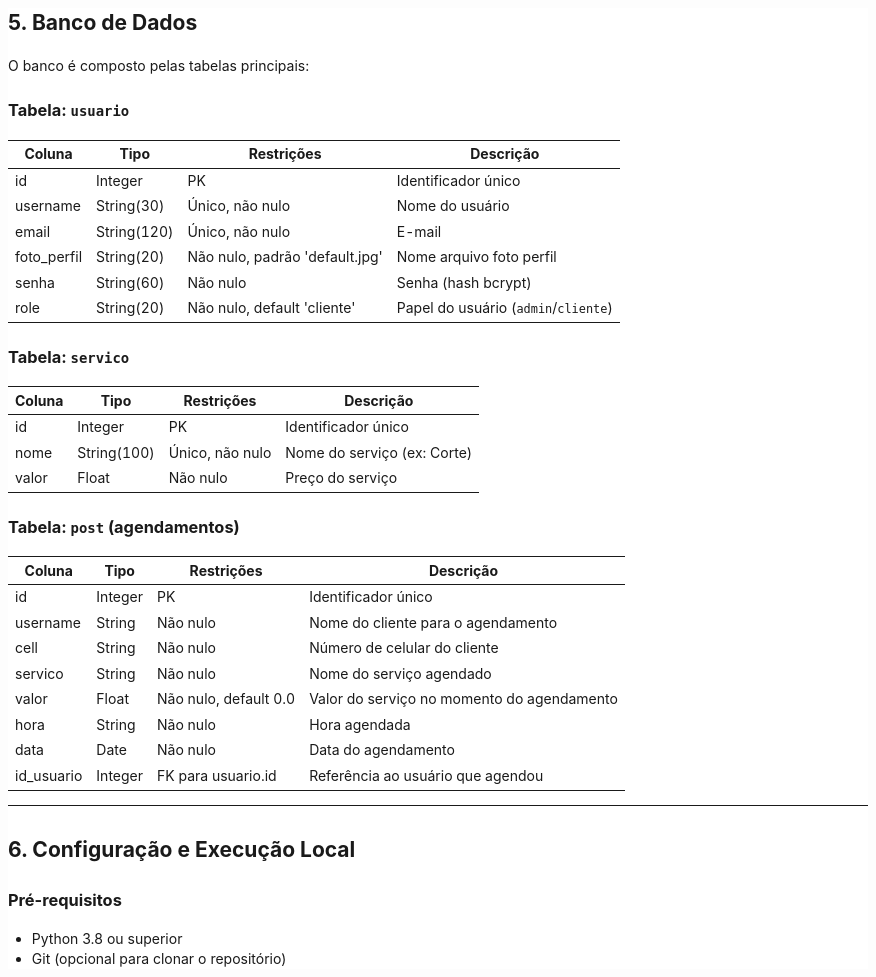 
## 5. Banco de Dados

O banco é composto pelas tabelas principais:

### Tabela: `usuario`
| Coluna      | Tipo       | Restrições                      | Descrição                        |
|-------------|------------|--------------------------------|---------------------------------|
| id          | Integer    | PK                             | Identificador único             |
| username    | String(30) | Único, não nulo                 | Nome do usuário                |
| email       | String(120)| Único, não nulo                 | E-mail                        |
| foto_perfil | String(20) | Não nulo, padrão 'default.jpg' | Nome arquivo foto perfil       |
| senha       | String(60) | Não nulo                       | Senha (hash bcrypt)            |
| role        | String(20) | Não nulo, default 'cliente'     | Papel do usuário (`admin`/`cliente`) |

### Tabela: `servico`
| Coluna | Tipo       | Restrições            | Descrição                       |
|--------|------------|----------------------|--------------------------------|
| id     | Integer    | PK                   | Identificador único             |
| nome   | String(100)| Único, não nulo      | Nome do serviço (ex: Corte)    |
| valor  | Float      | Não nulo             | Preço do serviço                |

### Tabela: `post` (agendamentos)
| Coluna      | Tipo       | Restrições               | Descrição                             |
|-------------|------------|-------------------------|-------------------------------------|
| id          | Integer    | PK                      | Identificador único                  |
| username    | String     | Não nulo                | Nome do cliente para o agendamento  |
| cell        | String     | Não nulo                | Número de celular do cliente         |
| servico     | String     | Não nulo                | Nome do serviço agendado             |
| valor       | Float      | Não nulo, default 0.0   | Valor do serviço no momento do agendamento |
| hora        | String     | Não nulo                | Hora agendada                       |
| data        | Date       | Não nulo                | Data do agendamento                 |
| id_usuario  | Integer    | FK para usuario.id      | Referência ao usuário que agendou  |

---

## 6. Configuração e Execução Local

### Pré-requisitos
- Python 3.8 ou superior
- Git (opcional para clonar o repositório)
